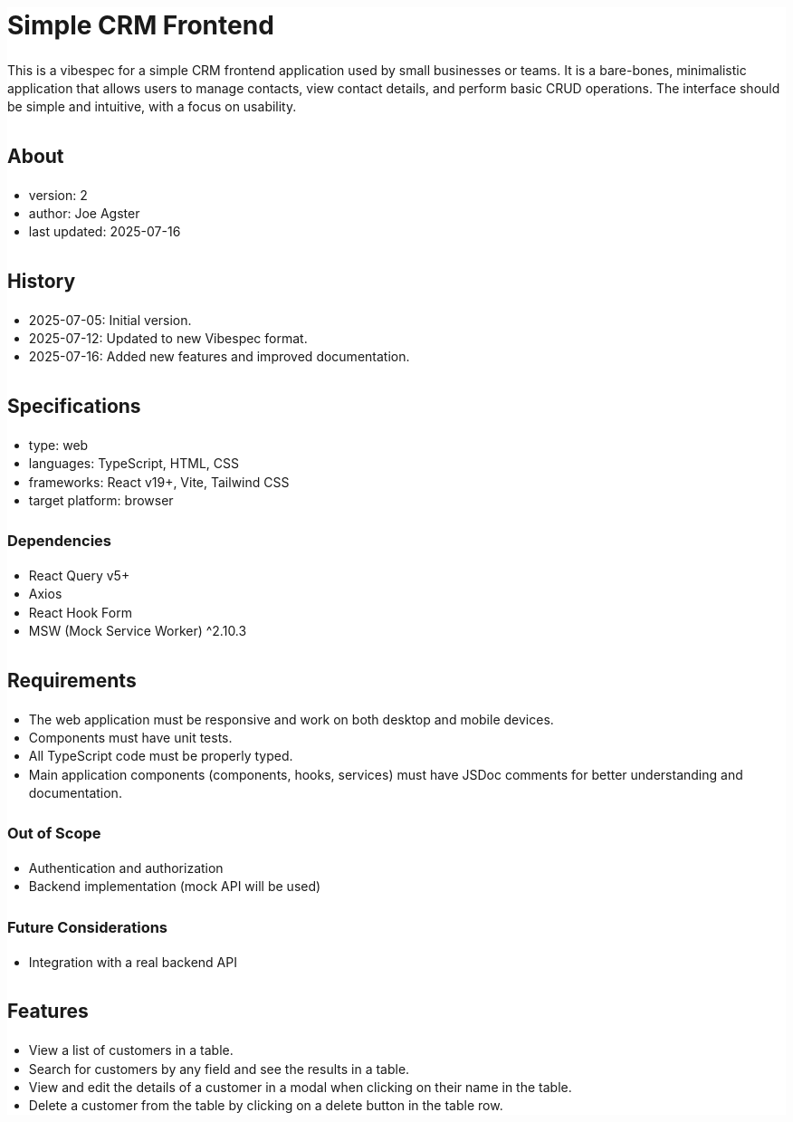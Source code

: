# Simple CRM Frontend

This is a vibespec for a simple CRM frontend application used by small businesses or teams. It is a bare-bones, minimalistic application that allows users to manage contacts, view contact details, and perform basic CRUD operations. The interface should be simple and intuitive, with a focus on usability.

## About
- version: 2
- author: Joe Agster
- last updated: 2025-07-16

## History
- 2025-07-05: Initial version.
- 2025-07-12: Updated to new Vibespec format.
- 2025-07-16: Added new features and improved documentation.

## Specifications
- type: web
- languages: TypeScript, HTML, CSS
- frameworks: React v19+, Vite, Tailwind CSS
- target platform: browser

### Dependencies
- React Query v5+
- Axios
- React Hook Form
- MSW (Mock Service Worker) ^2.10.3

## Requirements
- The web application must be responsive and work on both desktop and mobile devices.
- Components must have unit tests.
- All TypeScript code must be properly typed.
- Main application components (components, hooks, services) must have JSDoc comments for better understanding and documentation.

### Out of Scope
- Authentication and authorization
- Backend implementation (mock API will be used)

### Future Considerations
- Integration with a real backend API

## Features
- View a list of customers in a table.
- Search for customers by any field and see the results in a table.
- View and edit the details of a customer in a modal when clicking on their name in the table.
- Delete a customer from the table by clicking on a delete button in the table row.
